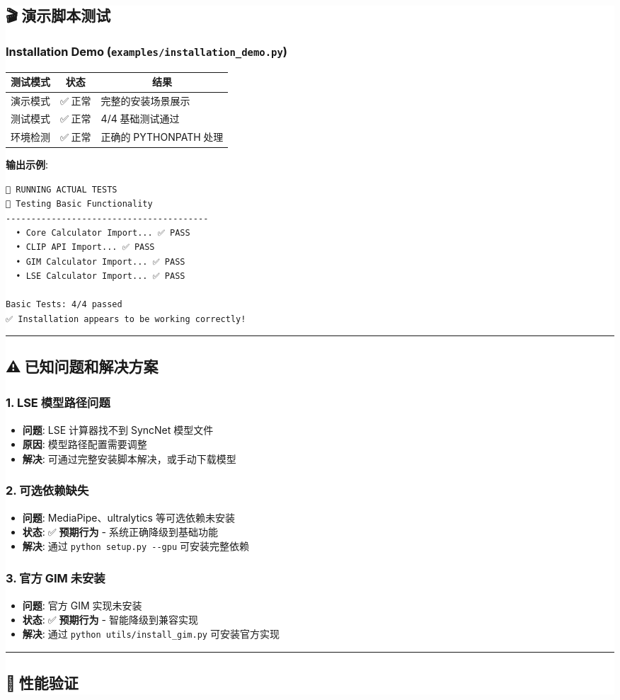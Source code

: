 
## 🎬 **演示脚本测试**

### **Installation Demo** (`examples/installation_demo.py`)

| 测试模式 | 状态 | 结果 |
|---------|------|------|
| 演示模式 | ✅ 正常 | 完整的安装场景展示 |
| 测试模式 | ✅ 正常 | 4/4 基础测试通过 |
| 环境检测 | ✅ 正常 | 正确的 PYTHONPATH 处理 |

**输出示例**:
```
🧪 RUNNING ACTUAL TESTS
🧪 Testing Basic Functionality
----------------------------------------
  • Core Calculator Import... ✅ PASS
  • CLIP API Import... ✅ PASS  
  • GIM Calculator Import... ✅ PASS
  • LSE Calculator Import... ✅ PASS

Basic Tests: 4/4 passed
✅ Installation appears to be working correctly!
```

---

## ⚠️ **已知问题和解决方案**

### 1. **LSE 模型路径问题**
- **问题**: LSE 计算器找不到 SyncNet 模型文件
- **原因**: 模型路径配置需要调整
- **解决**: 可通过完整安装脚本解决，或手动下载模型

### 2. **可选依赖缺失**
- **问题**: MediaPipe、ultralytics 等可选依赖未安装
- **状态**: ✅ **预期行为** - 系统正确降级到基础功能
- **解决**: 通过 `python setup.py --gpu` 可安装完整依赖

### 3. **官方 GIM 未安装**
- **问题**: 官方 GIM 实现未安装
- **状态**: ✅ **预期行为** - 智能降级到兼容实现
- **解决**: 通过 `python utils/install_gim.py` 可安装官方实现

---

## 🚀 **性能验证**
